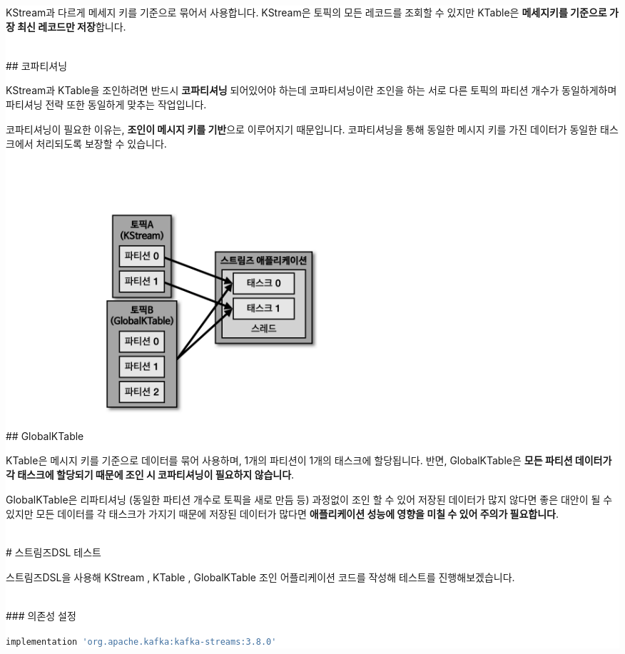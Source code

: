 KStream과 다르게 메세지 키를 기준으로 묶어서 사용합니다. KStream은 토픽의 모든 레코드를 조회할 수 있지만 KTable은 **메세지키를 기준으로 가장 최신 레코드만 저장**합니다.


<br>
## 코파티셔닝

KStream과 KTable을 조인하려면 반드시 **코파티셔닝** 되어있어야 하는데 코파티셔닝이란 조인을 하는 서로 다른 토픽의 파티션 개수가 동일하게하며 파티셔닝 전략 또한  동일하게 맞추는 작업입니다.

코파티셔닝이 필요한 이유는, **조인이 메시지 키를 기반**으로 이루어지기 때문입니다. 코파티셔닝을 통해 동일한 메시지 키를 가진 데이터가 동일한 태스크에서 처리되도록 보장할 수 있습니다.

<br>
## GlobalKTable

<img src="/assets/images/35/5.png"  width="350" height="370"/>

KTable은 메시지 키를 기준으로 데이터를 묶어 사용하며, 1개의 파티션이 1개의 태스크에 할당됩니다. 반면, GlobalKTable은 **모든 파티션 데이터가 각 태스크에 할당되기 때문에 조인 시 코파티셔닝이 필요하지 않습니다**.

GlobalKTable은 리파티셔닝 (동일한 파티션 개수로 토픽을 새로 만듬 등) 과정없이 조인 할 수 있어 저장된 데이터가 많지 않다면 좋은 대안이 될 수 있지만 모든 데이터를 각 태스크가 가지기 때문에 저장된 데이터가 많다면 **애플리케이션 성능에 영향을 미칠 수 있어 주의가 필요합니다**.

<br>
# 스트림즈DSL 테스트

스트림즈DSL을 사용해 KStream , KTable , GlobalKTable 조인 어플리케이션 코드를 작성해 테스트를 진행해보겠습니다.

<br>
### 의존성 설정

```groovy
implementation 'org.apache.kafka:kafka-streams:3.8.0'
```
